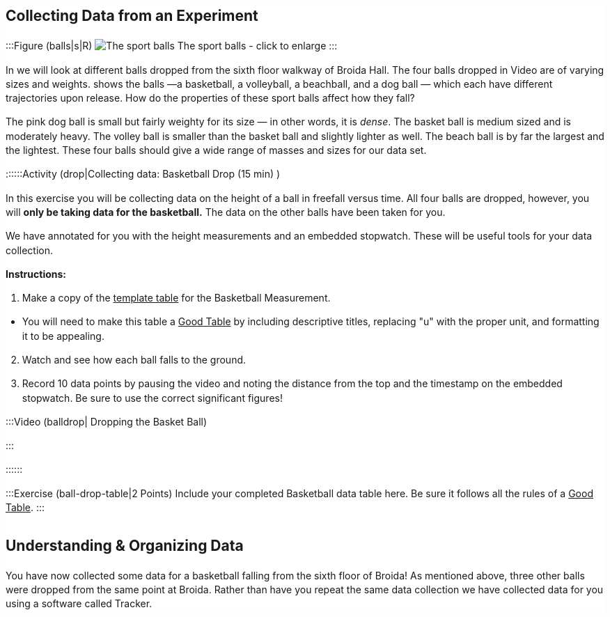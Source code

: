 ## Collecting Data from an Experiment
:::Figure (balls|s|R)
![The sport balls](imgs/VelAcc/Balls2.png)
The sport balls - click to enlarge
:::

In [](#Activity-drop) we will look at different balls dropped from the sixth floor walkway of Broida Hall. The four balls dropped in Video are of varying sizes and weights. [](#Figure-balls) shows the balls &mdash;a basketball, a volleyball, a beachball, and a dog ball &mdash; which each have different trajectories upon release. How do the properties of these sport balls affect how they fall?

The pink dog ball is small but fairly weighty for its size &mdash; in other words, it is *dense*. The basket ball is medium sized and is moderately heavy. The volley ball is smaller than the basket ball and slightly lighter as well. The beach ball is by far the largest and the lightest. These four balls should give a wide range of masses and sizes for our data set. 

::::::Activity (drop|Collecting data: Basketball Drop (15 min) )

In this exercise you will be collecting data on the height of a ball in freefall versus time. All four balls are dropped, however, you will **only be taking data for the basketball.** The data on the other balls have been taken for you. 

We have annotated [](#Video-balldrop) for you with the height measurements and an embedded stopwatch. These will be useful tools for your data collection.

**Instructions:**
1. Make a copy of the [template table](https://docs.google.com/spreadsheets/d/15SBpcXPMgbUNaSU0EcvD1j5YY65JeYB5pVOqdG-vt3k/edit?usp=sharing) for the Basketball Measurement. 
  - You will need to make this table a [Good Table](?linkfile=FAQ#QHowdoIreceivefullcreditonatableinmylabreport) by including descriptive titles, replacing "u" with the proper unit, and formatting it to be appealing.


2. Watch [](#Video-balldrop) and see how each ball falls to the ground. 

3. Record 10 data points by pausing the video and noting the distance from the top and the timestamp on the embedded stopwatch. Be sure to use the correct significant figures!



:::Video (balldrop| Dropping the Basket Ball)
<iframe width="100%" height="100%"  src="https://www.youtube.com/embed/OZn--kkp2vA" title="YouTube video player" frameborder="0" allow="accelerometer; clipboard-write; encrypted-media; gyroscope; picture-in-picture" allowfullscreen></iframe>

:::


::::::

:::Exercise (ball-drop-table|2 Points)
Include your completed Basketball data table here. Be sure it follows all the rules of a [Good Table](?linkfile=FAQ#QHowdoIreceivefullcreditonatableinmylabreport).
:::


## Understanding & Organizing Data
You have now collected some data for a basketball falling from the sixth floor of Broida! As mentioned above, three other balls were dropped from the same point at Broida. Rather than have you repeat the same data collection we have collected data for you using a software called Tracker.
